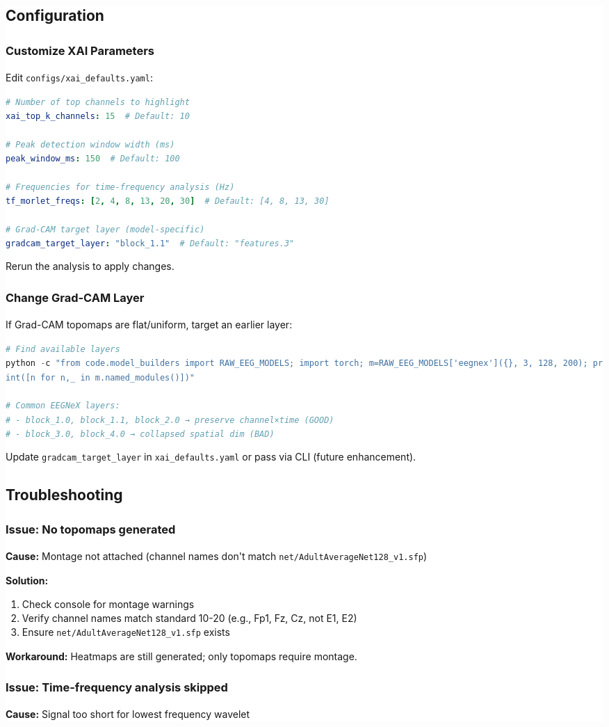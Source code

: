 ## Configuration

### Customize XAI Parameters

Edit `configs/xai_defaults.yaml`:

```yaml
# Number of top channels to highlight
xai_top_k_channels: 15  # Default: 10

# Peak detection window width (ms)
peak_window_ms: 150  # Default: 100

# Frequencies for time-frequency analysis (Hz)
tf_morlet_freqs: [2, 4, 8, 13, 20, 30]  # Default: [4, 8, 13, 30]

# Grad-CAM target layer (model-specific)
gradcam_target_layer: "block_1.1"  # Default: "features.3"
```

Rerun the analysis to apply changes.

### Change Grad-CAM Layer

If Grad-CAM topomaps are flat/uniform, target an earlier layer:

```powershell
# Find available layers
python -c "from code.model_builders import RAW_EEG_MODELS; import torch; m=RAW_EEG_MODELS['eegnex']({}, 3, 128, 200); print([n for n,_ in m.named_modules()])"

# Common EEGNeX layers:
# - block_1.0, block_1.1, block_2.0 → preserve channel×time (GOOD)
# - block_3.0, block_4.0 → collapsed spatial dim (BAD)
```

Update `gradcam_target_layer` in `xai_defaults.yaml` or pass via CLI (future enhancement).

## Troubleshooting

### Issue: No topomaps generated

**Cause:** Montage not attached (channel names don't match `net/AdultAverageNet128_v1.sfp`)

**Solution:**
1. Check console for montage warnings
2. Verify channel names match standard 10-20 (e.g., Fp1, Fz, Cz, not E1, E2)
3. Ensure `net/AdultAverageNet128_v1.sfp` exists

**Workaround:** Heatmaps are still generated; only topomaps require montage.

### Issue: Time-frequency analysis skipped

**Cause:** Signal too short for lowest frequency wavelet
